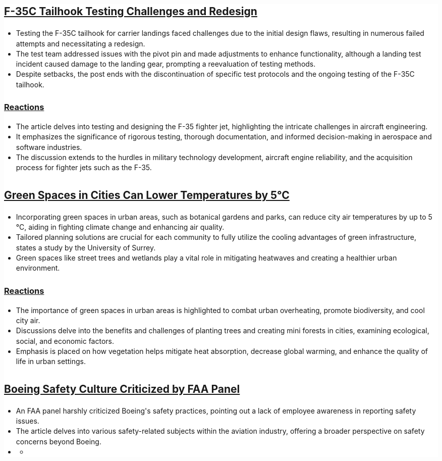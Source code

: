 ## [F-35C Tailhook Testing Challenges and Redesign](https://the-engi-nerd.github.io/posts/welcome/)

- Testing the F-35C tailhook for carrier landings faced challenges due to the initial design flaws, resulting in numerous failed attempts and necessitating a redesign.
- The test team addressed issues with the pivot pin and made adjustments to enhance functionality, although a landing test incident caused damage to the landing gear, prompting a reevaluation of testing methods.
- Despite setbacks, the post ends with the discontinuation of specific test protocols and the ongoing testing of the F-35C tailhook.

### [Reactions](https://news.ycombinator.com/item?id=39525243)

- The article delves into testing and designing the F-35 fighter jet, highlighting the intricate challenges in aircraft engineering.
- It emphasizes the significance of rigorous testing, thorough documentation, and informed decision-making in aerospace and software industries.
- The discussion extends to the hurdles in military technology development, aircraft engine reliability, and the acquisition process for fighter jets such as the F-35.

## [Green Spaces in Cities Can Lower Temperatures by 5°C](https://newatlas.com/environment/surrey-cooling-effects-green-spaces-waterways/)

- Incorporating green spaces in urban areas, such as botanical gardens and parks, can reduce city air temperatures by up to 5 °C, aiding in fighting climate change and enhancing air quality.
- Tailored planning solutions are crucial for each community to fully utilize the cooling advantages of green infrastructure, states a study by the University of Surrey.
- Green spaces like street trees and wetlands play a vital role in mitigating heatwaves and creating a healthier urban environment.

### [Reactions](https://news.ycombinator.com/item?id=39524164)

- The importance of green spaces in urban areas is highlighted to combat urban overheating, promote biodiversity, and cool city air.
- Discussions delve into the benefits and challenges of planting trees and creating mini forests in cities, examining ecological, social, and economic factors.
- Emphasis is placed on how vegetation helps mitigate heat absorption, decrease global warming, and enhance the quality of life in urban settings.

## [Boeing Safety Culture Criticized by FAA Panel](https://www.ainonline.com/aviation-news/air-transport/2024-02-26/boeing-missing-key-elements-safety-culture-faa-report)

- An FAA panel harshly criticized Boeing's safety practices, pointing out a lack of employee awareness in reporting safety issues.
- The article delves into various safety-related subjects within the aviation industry, offering a broader perspective on safety concerns beyond Boeing.
- -

